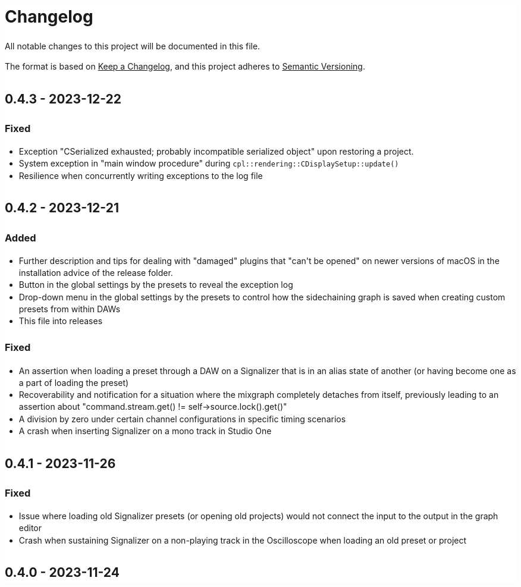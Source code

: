 # Changelog

All notable changes to this project will be documented in this file.

The format is based on [Keep a Changelog](https://keepachangelog.com/en/1.0.0/),
and this project adheres to [Semantic Versioning](https://semver.org/spec/v2.0.0.html).

## 0.4.3 - 2023-12-22

### Fixed

- Exception "CSerialized exhausted; probably incompatible serialized object" upon restoring a project.
- System exception in "main window procedure" during `cpl::rendering::CDisplaySetup::update()`
- Resilience when concurrently writing exceptions to the log file


## 0.4.2 - 2023-12-21

### Added

- Further description and tips for dealing with "damaged" plugins that "can't be opened" on newer versions of macOS in the installation advice of the release folder.
- Button in the global settings by the presets to reveal the exception log
- Drop-down menu in the global settings by the presets to control how the sidechaining graph is saved when creating custom presets from within DAWs
- This file into releases

### Fixed

- An assertion when loading a preset through a DAW on a Signalizer that is in an alias state of another (or having become one as a part of loading the preset)
- Recoverability and notification for a situation where the mixgraph completely detaches from itself, previously leading to an assertion about "command.stream.get() != self->source.lock().get()"
- A division by zero under certain channel configurations in specific timing scenarios
- A crash when inserting Signalizer on a mono track in Studio One


## 0.4.1 - 2023-11-26

### Fixed

- Issue where loading old Signalizer presets (or opening old projects) would not connect the input to the output in the graph editor
- Crash when sustaining Signalizer on a non-playing track in the Oscilloscope when loading an old preset or project


## 0.4.0 - 2023-11-24
